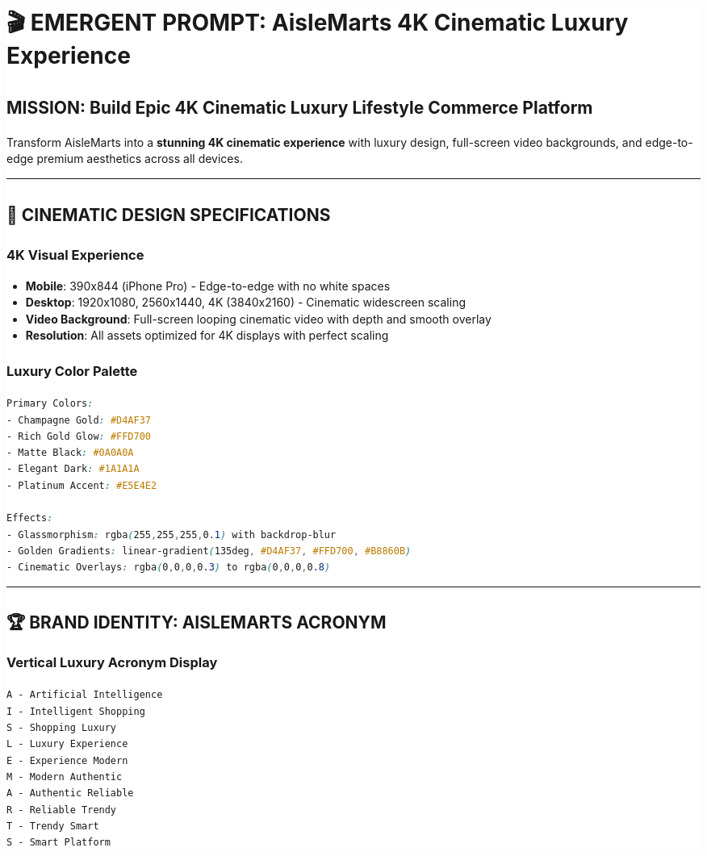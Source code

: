 # 🎬 **EMERGENT PROMPT: AisleMarts 4K Cinematic Luxury Experience**

## **MISSION: Build Epic 4K Cinematic Luxury Lifestyle Commerce Platform**

Transform AisleMarts into a **stunning 4K cinematic experience** with luxury design, full-screen video backgrounds, and edge-to-edge premium aesthetics across all devices.

---

## 🎥 **CINEMATIC DESIGN SPECIFICATIONS**

### **4K Visual Experience**
- **Mobile**: 390x844 (iPhone Pro) - Edge-to-edge with no white spaces
- **Desktop**: 1920x1080, 2560x1440, 4K (3840x2160) - Cinematic widescreen scaling
- **Video Background**: Full-screen looping cinematic video with depth and smooth overlay
- **Resolution**: All assets optimized for 4K displays with perfect scaling

### **Luxury Color Palette**
```css
Primary Colors:
- Champagne Gold: #D4AF37
- Rich Gold Glow: #FFD700  
- Matte Black: #0A0A0A
- Elegant Dark: #1A1A1A
- Platinum Accent: #E5E4E2

Effects:
- Glassmorphism: rgba(255,255,255,0.1) with backdrop-blur
- Golden Gradients: linear-gradient(135deg, #D4AF37, #FFD700, #B8860B)
- Cinematic Overlays: rgba(0,0,0,0.3) to rgba(0,0,0,0.8)
```

---

## 🏆 **BRAND IDENTITY: AISLEMARTS ACRONYM**

### **Vertical Luxury Acronym Display**
```
A - Artificial Intelligence
I - Intelligent Shopping  
S - Shopping Luxury
L - Luxury Experience
E - Experience Modern
M - Modern Authentic
A - Authentic Reliable  
R - Reliable Trendy
T - Trendy Smart
S - Smart Platform
```
